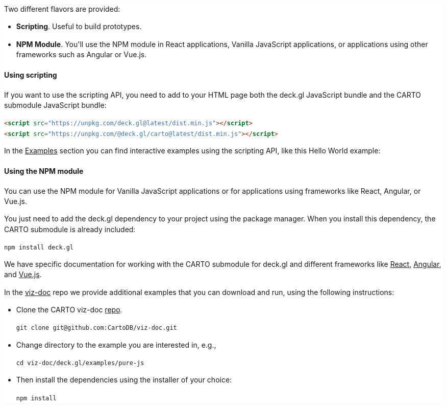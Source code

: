 Two different flavors are provided:

- **Scripting**. Useful to build prototypes.
  
- **NPM Module**. You'll use the NPM module in React applications, Vanilla JavaScript applications, or applications using other frameworks such as Angular or Vue.js.

#### Using scripting

If you want to use the scripting API, you need to add to your HTML page both the deck.gl JavaScript bundle and the CARTO submodule JavaScript bundle:

```html
<script src="https://unpkg.com/deck.gl@latest/dist.min.js"></script>
<script src="https://unpkg.com/@deck.gl/carto@latest/dist.min.js"></script>
```   

In the [Examples](/deck-gl/examples/hello-world) section you can find interactive examples using the scripting API, like this Hello World example:

<div class="iframe-wrapper" data-fullscreen-target-id="example-iframe" >
  <iframe src="/deck-gl/examples/basic-examples/hello-world.html" style="border: 1px solid #cfcfcf; border-radius: 4px; width: 100%; height:100%; min-height: 500px;" title="{{ .Params.title }}"></iframe>
</div>

#### Using the NPM module

You can use the NPM module for Vanilla JavaScript applications or for applications using frameworks like React, Angular, or Vue.js. 

You just need to add the deck.gl dependency to your project using the package manager. When you install this dependency, the CARTO submodule is already included:

```shell
npm install deck.gl
```   

We have specific documentation for working with the CARTO submodule for deck.gl and different frameworks like [React](/react), [Angular](/angular), and [Vue.js](/vue). 

In the [viz-doc](https://github.com/CartoDB/viz-doc/tree/master/deck.gl/examples) repo we provide additional examples that you can download and run, using the following instructions:

- Clone the CARTO viz-doc [repo](https://github.com/CartoDB/viz-doc).

   ```shell
   git clone git@github.com:CartoDB/viz-doc.git
   ```   

- Change directory to the example you are interested in, e.g.,

   ```shell
   cd viz-doc/deck.gl/examples/pure-js
   ```   

- Then install the dependencies using the installer of your choice:

   ```shell
   npm install
   ```   

